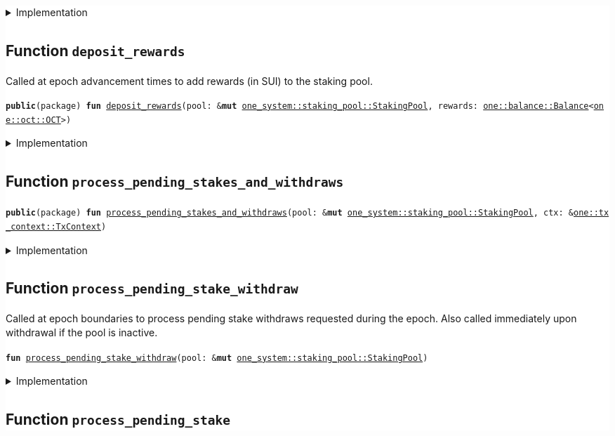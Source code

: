 
<details><summary>Implementation</summary></details>

<a name="sui_system_staking_pool_deposit_rewards"></a>

## Function `deposit_rewards`

Called at epoch advancement times to add rewards (in SUI) to the staking pool.


<pre><code><b>public</b>(package) <b>fun</b> <a href="../one_system/staking_pool.md#sui_system_staking_pool_deposit_rewards">deposit_rewards</a>(pool: &<b>mut</b> <a href="../one_system/staking_pool.md#sui_system_staking_pool_StakingPool">one_system::staking_pool::StakingPool</a>, rewards: <a href="../sui/balance.md#sui_balance_Balance">one::balance::Balance</a>&lt;<a href="../sui/sui.md#sui_sui_SUI">one::oct::OCT</a>&gt;)
</code></pre>



<details><summary>Implementation</summary></details>

<a name="sui_system_staking_pool_process_pending_stakes_and_withdraws"></a>

## Function `process_pending_stakes_and_withdraws`



<pre><code><b>public</b>(package) <b>fun</b> <a href="../one_system/staking_pool.md#sui_system_staking_pool_process_pending_stakes_and_withdraws">process_pending_stakes_and_withdraws</a>(pool: &<b>mut</b> <a href="../one_system/staking_pool.md#sui_system_staking_pool_StakingPool">one_system::staking_pool::StakingPool</a>, ctx: &<a href="../sui/tx_context.md#sui_tx_context_TxContext">one::tx_context::TxContext</a>)
</code></pre>



<details><summary>Implementation</summary></details>

<a name="sui_system_staking_pool_process_pending_stake_withdraw"></a>

## Function `process_pending_stake_withdraw`

Called at epoch boundaries to process pending stake withdraws requested during the epoch.
Also called immediately upon withdrawal if the pool is inactive.


<pre><code><b>fun</b> <a href="../one_system/staking_pool.md#sui_system_staking_pool_process_pending_stake_withdraw">process_pending_stake_withdraw</a>(pool: &<b>mut</b> <a href="../one_system/staking_pool.md#sui_system_staking_pool_StakingPool">one_system::staking_pool::StakingPool</a>)
</code></pre>



<details><summary>Implementation</summary></details>

<a name="sui_system_staking_pool_process_pending_stake"></a>

## Function `process_pending_stake`
